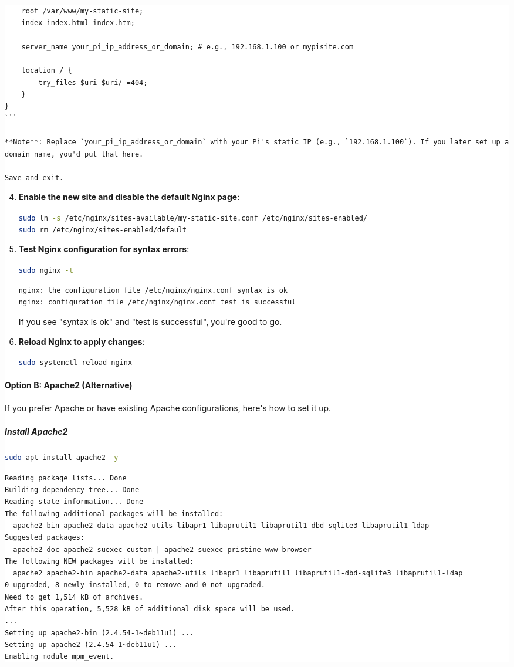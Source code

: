         root /var/www/my-static-site;
        index index.html index.htm;

        server_name your_pi_ip_address_or_domain; # e.g., 192.168.1.100 or mypisite.com

        location / {
            try_files $uri $uri/ =404;
        }
    }
    ```

    **Note**: Replace `your_pi_ip_address_or_domain` with your Pi's static IP (e.g., `192.168.1.100`). If you later set up a domain name, you'd put that here.

    Save and exit.

4.  **Enable the new site and disable the default Nginx page**:

    ```bash
    sudo ln -s /etc/nginx/sites-available/my-static-site.conf /etc/nginx/sites-enabled/
    sudo rm /etc/nginx/sites-enabled/default
    ```

5.  **Test Nginx configuration for syntax errors**:

    ```bash
    sudo nginx -t
    ```

    ```output
    nginx: the configuration file /etc/nginx/nginx.conf syntax is ok
    nginx: configuration file /etc/nginx/nginx.conf test is successful
    ```

    If you see "syntax is ok" and "test is successful", you're good to go.

6.  **Reload Nginx to apply changes**:

    ```bash
    sudo systemctl reload nginx
    ```

#### Option B: Apache2 (Alternative)

If you prefer Apache or have existing Apache configurations, here's how to set it up.

##### Install Apache2

```bash
sudo apt install apache2 -y
```

```output
Reading package lists... Done
Building dependency tree... Done
Reading state information... Done
The following additional packages will be installed:
  apache2-bin apache2-data apache2-utils libapr1 libaprutil1 libaprutil1-dbd-sqlite3 libaprutil1-ldap
Suggested packages:
  apache2-doc apache2-suexec-custom | apache2-suexec-pristine www-browser
The following NEW packages will be installed:
  apache2 apache2-bin apache2-data apache2-utils libapr1 libaprutil1 libaprutil1-dbd-sqlite3 libaprutil1-ldap
0 upgraded, 8 newly installed, 0 to remove and 0 not upgraded.
Need to get 1,514 kB of archives.
After this operation, 5,528 kB of additional disk space will be used.
...
Setting up apache2-bin (2.4.54-1~deb11u1) ...
Setting up apache2 (2.4.54-1~deb11u1) ...
Enabling module mpm_event.
```
